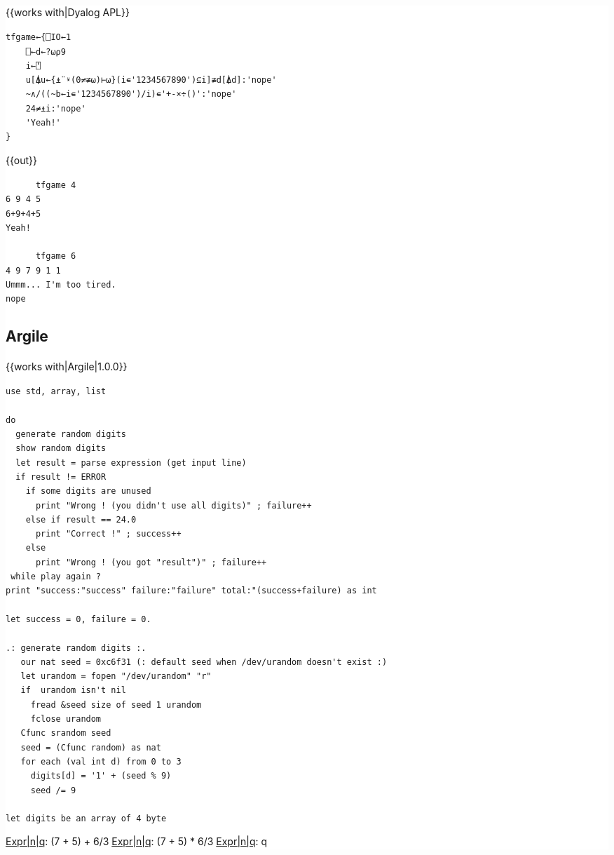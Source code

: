 {{works with|Dyalog APL}}

```APL
tfgame←{⎕IO←1
    ⎕←d←?⍵⍴9
    i←⍞
    u[⍋u←{⍎¨⍣(0≠≢⍵)⊢⍵}(i∊'1234567890')⊆i]≢d[⍋d]:'nope'
    ~∧/((~b←i∊'1234567890')/i)∊'+-×÷()':'nope'
    24≠⍎i:'nope'
    'Yeah!'
}
```

{{out}}

```txt
      tfgame 4
6 9 4 5
6+9+4+5
Yeah!

      tfgame 6
4 9 7 9 1 1
Ummm... I'm too tired.
nope

```



## Argile

{{works with|Argile|1.0.0}}

```Argile
use std, array, list

do
  generate random digits
  show random digits
  let result = parse expression (get input line)
  if result != ERROR
    if some digits are unused
      print "Wrong ! (you didn't use all digits)" ; failure++
    else if result == 24.0
      print "Correct !" ; success++
    else
      print "Wrong ! (you got "result")" ; failure++
 while play again ?
print "success:"success" failure:"failure" total:"(success+failure) as int

let success = 0, failure = 0.

.: generate random digits :.
   our nat seed = 0xc6f31 (: default seed when /dev/urandom doesn't exist :)
   let urandom = fopen "/dev/urandom" "r"
   if  urandom isn't nil
     fread &seed size of seed 1 urandom
     fclose urandom
   Cfunc srandom seed
   seed = (Cfunc random) as nat
   for each (val int d) from 0 to 3
     digits[d] = '1' + (seed % 9)
     seed /= 9

let digits be an array of 4 byte

```

[Expr|n|q]: n
[Expr|n|q]: (7 + 5) + 6/3
[Expr|n|q]: (7 + 5) * 6/3
[Expr|n|q]: q